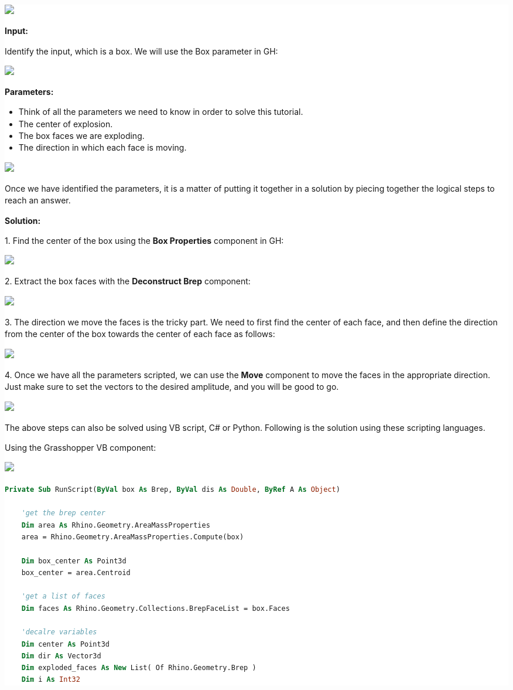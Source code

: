 <img src="{{ site.baseurl }}/images/math-image15.jpg">  

**Input:**  

Identify the input, which is a box. We will use the Box parameter in GH:

<img src="{{ site.baseurl }}/images/math-image17.jpg">  

**Parameters:**  

* Think of all the parameters we need to know in order to solve this tutorial.  
* The center of explosion.  
* The box faces we are exploding.  
* The direction in which each face is moving.   


<img src="{{ site.baseurl }}/images/math-image19.jpg">  

Once we have identified the parameters, it is a matter of putting it together in a solution by piecing together the logical steps to reach an answer.

**Solution:**

1\. Find the center of the box using the **Box Properties** component in GH:

<img src="{{ site.baseurl }}/images/math-image21.png">  

2\. Extract the box faces with the **Deconstruct Brep** component:

<img src="{{ site.baseurl }}/images/math-image23.png">

3\. The direction we move the faces is the tricky part. We need to first find the center of each face, and then define the direction from the center of the box towards the center of each face as follows:

<img src="{{ site.baseurl }}/images/math-image25.png">

4\. Once we have all the parameters scripted, we can use the **Move** component to move the faces in the appropriate direction. Just make sure to set the vectors to the desired amplitude, and you will be good to go.

<img src="{{ site.baseurl }}/images/math-image27.png">

The above steps can also be solved using VB script, C# or Python. Following is the solution using these scripting languages.

Using the Grasshopper VB component:

<img src="{{ site.baseurl }}/images/math-image29.png">

```vb
Private Sub RunScript(ByVal box As Brep, ByVal dis As Double, ByRef A As Object) 

    'get the brep center
    Dim area As Rhino.Geometry.AreaMassProperties
    area = Rhino.Geometry.AreaMassProperties.Compute(box)

    Dim box_center As Point3d
    box_center = area.Centroid

    'get a list of faces
    Dim faces As Rhino.Geometry.Collections.BrepFaceList = box.Faces

    'decalre variables
    Dim center As Point3d
    Dim dir As Vector3d
    Dim exploded_faces As New List( Of Rhino.Geometry.Brep )
    Dim i As Int32
```